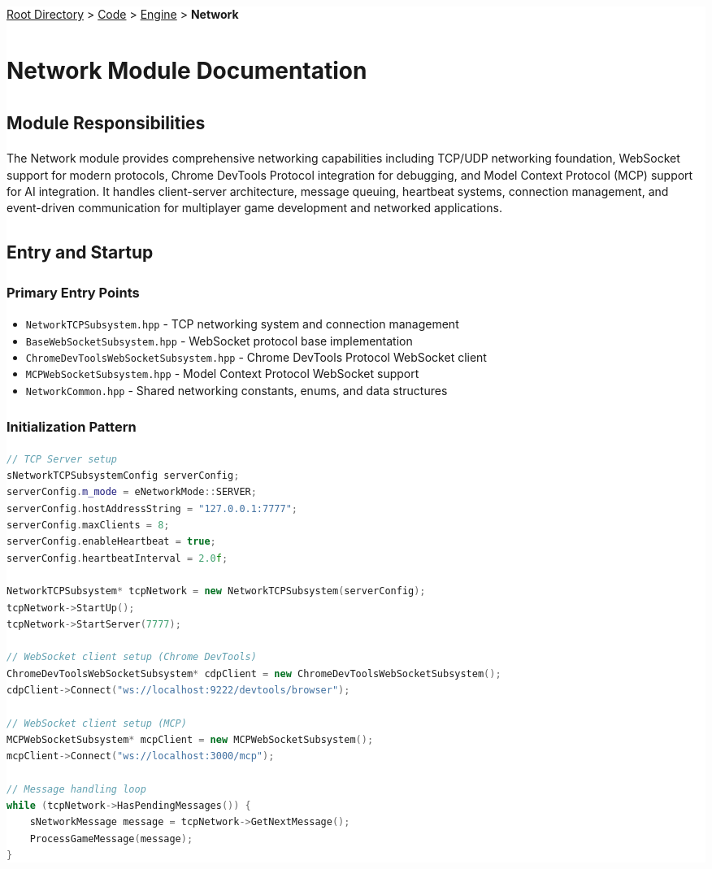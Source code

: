 [Root Directory](../../../CLAUDE.md) > [Code](../../) > [Engine](../) > **Network**

# Network Module Documentation

## Module Responsibilities

The Network module provides comprehensive networking capabilities including TCP/UDP networking foundation, WebSocket support for modern protocols, Chrome DevTools Protocol integration for debugging, and Model Context Protocol (MCP) support for AI integration. It handles client-server architecture, message queuing, heartbeat systems, connection management, and event-driven communication for multiplayer game development and networked applications.

## Entry and Startup

### Primary Entry Points
- `NetworkTCPSubsystem.hpp` - TCP networking system and connection management
- `BaseWebSocketSubsystem.hpp` - WebSocket protocol base implementation
- `ChromeDevToolsWebSocketSubsystem.hpp` - Chrome DevTools Protocol WebSocket client
- `MCPWebSocketSubsystem.hpp` - Model Context Protocol WebSocket support
- `NetworkCommon.hpp` - Shared networking constants, enums, and data structures

### Initialization Pattern
```cpp
// TCP Server setup
sNetworkTCPSubsystemConfig serverConfig;
serverConfig.m_mode = eNetworkMode::SERVER;
serverConfig.hostAddressString = "127.0.0.1:7777";
serverConfig.maxClients = 8;
serverConfig.enableHeartbeat = true;
serverConfig.heartbeatInterval = 2.0f;

NetworkTCPSubsystem* tcpNetwork = new NetworkTCPSubsystem(serverConfig);
tcpNetwork->StartUp();
tcpNetwork->StartServer(7777);

// WebSocket client setup (Chrome DevTools)
ChromeDevToolsWebSocketSubsystem* cdpClient = new ChromeDevToolsWebSocketSubsystem();
cdpClient->Connect("ws://localhost:9222/devtools/browser");

// WebSocket client setup (MCP)
MCPWebSocketSubsystem* mcpClient = new MCPWebSocketSubsystem();
mcpClient->Connect("ws://localhost:3000/mcp");

// Message handling loop
while (tcpNetwork->HasPendingMessages()) {
    sNetworkMessage message = tcpNetwork->GetNextMessage();
    ProcessGameMessage(message);
}
```
